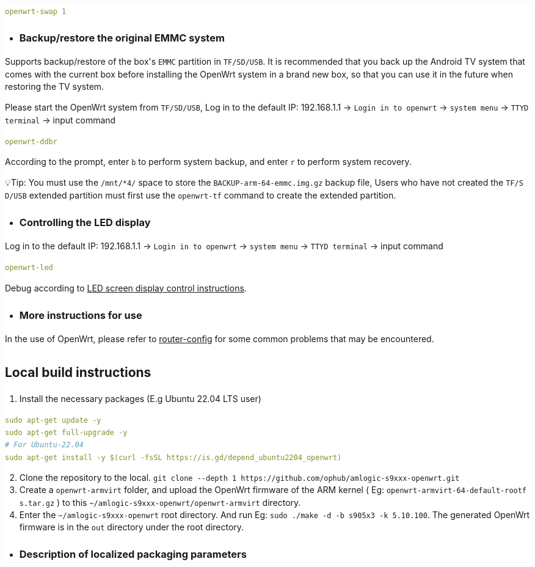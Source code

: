 ```yaml
openwrt-swap 1
```

- ### Backup/restore the original EMMC system

Supports backup/restore of the box's `EMMC` partition in `TF/SD/USB`. It is recommended that you back up the Android TV system that comes with the current box before installing the OpenWrt system in a brand new box, so that you can use it in the future when restoring the TV system.

Please start the OpenWrt system from `TF/SD/USB`, Log in to the default IP: 192.168.1.1 →  `Login in to openwrt` → `system menu` → `TTYD terminal` → input command

```yaml
openwrt-ddbr
```

According to the prompt, enter `b` to perform system backup, and enter `r` to perform system recovery.

💡Tip: You must use the `/mnt/*4/` space to store the `BACKUP-arm-64-emmc.img.gz` backup file, Users who have not created the `TF/SD/USB` extended partition must first use the `openwrt-tf` command to create the extended partition.

- ### Controlling the LED display

Log in to the default IP: 192.168.1.1 →  `Login in to openwrt` → `system menu` → `TTYD terminal` → input command

```yaml
openwrt-led
```

Debug according to [LED screen display control instructions](https://github.com/ophub/amlogic-s9xxx-armbian/blob/main/build-armbian/armbian-docs/led_screen_display_control.md).

- ### More instructions for use

In the use of OpenWrt, please refer to [router-config](router-config) for some common problems that may be encountered.

## Local build instructions

1. Install the necessary packages (E.g Ubuntu 22.04 LTS user)
```yaml
sudo apt-get update -y
sudo apt-get full-upgrade -y
# For Ubuntu-22.04
sudo apt-get install -y $(curl -fsSL https://is.gd/depend_ubuntu2204_openwrt)
```
2. Clone the repository to the local. `git clone --depth 1 https://github.com/ophub/amlogic-s9xxx-openwrt.git`
3. Create a `openwrt-armvirt` folder, and upload the OpenWrt firmware of the ARM kernel ( Eg: `openwrt-armvirt-64-default-rootfs.tar.gz` ) to this `~/amlogic-s9xxx-openwrt/openwrt-armvirt` directory.
4. Enter the `~/amlogic-s9xxx-openwrt` root directory. And run Eg: `sudo ./make -d -b s905x3 -k 5.10.100`. The generated OpenWrt firmware is in the `out` directory under the root directory.

- ### Description of localized packaging parameters
